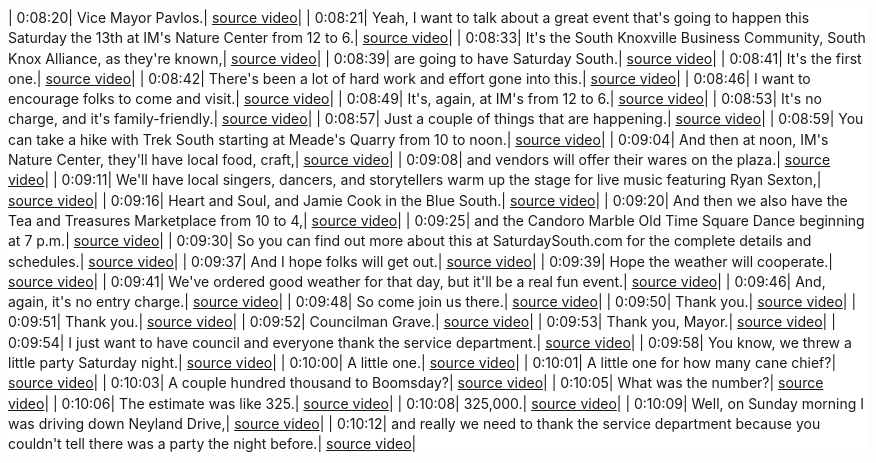| 0:08:20| Vice Mayor Pavlos.| [source video](https://archive.org/details/citycouncil140902?start=500)|
| 0:08:21| Yeah, I want to talk about a great event that's going to happen this Saturday the 13th at IM's Nature Center from 12 to 6.| [source video](https://archive.org/details/citycouncil140902?start=501)|
| 0:08:33| It's the South Knoxville Business Community, South Knox Alliance, as they're known,| [source video](https://archive.org/details/citycouncil140902?start=513)|
| 0:08:39| are going to have Saturday South.| [source video](https://archive.org/details/citycouncil140902?start=519)|
| 0:08:41| It's the first one.| [source video](https://archive.org/details/citycouncil140902?start=521)|
| 0:08:42| There's been a lot of hard work and effort gone into this.| [source video](https://archive.org/details/citycouncil140902?start=522)|
| 0:08:46| I want to encourage folks to come and visit.| [source video](https://archive.org/details/citycouncil140902?start=526)|
| 0:08:49| It's, again, at IM's from 12 to 6.| [source video](https://archive.org/details/citycouncil140902?start=529)|
| 0:08:53| It's no charge, and it's family-friendly.| [source video](https://archive.org/details/citycouncil140902?start=533)|
| 0:08:57| Just a couple of things that are happening.| [source video](https://archive.org/details/citycouncil140902?start=537)|
| 0:08:59| You can take a hike with Trek South starting at Meade's Quarry from 10 to noon.| [source video](https://archive.org/details/citycouncil140902?start=539)|
| 0:09:04| And then at noon, IM's Nature Center, they'll have local food, craft,| [source video](https://archive.org/details/citycouncil140902?start=544)|
| 0:09:08| and vendors will offer their wares on the plaza.| [source video](https://archive.org/details/citycouncil140902?start=548)|
| 0:09:11| We'll have local singers, dancers, and storytellers warm up the stage for live music featuring Ryan Sexton,| [source video](https://archive.org/details/citycouncil140902?start=551)|
| 0:09:16| Heart and Soul, and Jamie Cook in the Blue South.| [source video](https://archive.org/details/citycouncil140902?start=556)|
| 0:09:20| And then we also have the Tea and Treasures Marketplace from 10 to 4,| [source video](https://archive.org/details/citycouncil140902?start=560)|
| 0:09:25| and the Candoro Marble Old Time Square Dance beginning at 7 p.m.| [source video](https://archive.org/details/citycouncil140902?start=565)|
| 0:09:30| So you can find out more about this at SaturdaySouth.com for the complete details and schedules.| [source video](https://archive.org/details/citycouncil140902?start=570)|
| 0:09:37| And I hope folks will get out.| [source video](https://archive.org/details/citycouncil140902?start=577)|
| 0:09:39| Hope the weather will cooperate.| [source video](https://archive.org/details/citycouncil140902?start=579)|
| 0:09:41| We've ordered good weather for that day, but it'll be a real fun event.| [source video](https://archive.org/details/citycouncil140902?start=581)|
| 0:09:46| And, again, it's no entry charge.| [source video](https://archive.org/details/citycouncil140902?start=586)|
| 0:09:48| So come join us there.| [source video](https://archive.org/details/citycouncil140902?start=588)|
| 0:09:50| Thank you.| [source video](https://archive.org/details/citycouncil140902?start=590)|
| 0:09:51| Thank you.| [source video](https://archive.org/details/citycouncil140902?start=591)|
| 0:09:52| Councilman Grave.| [source video](https://archive.org/details/citycouncil140902?start=592)|
| 0:09:53| Thank you, Mayor.| [source video](https://archive.org/details/citycouncil140902?start=593)|
| 0:09:54| I just want to have council and everyone thank the service department.| [source video](https://archive.org/details/citycouncil140902?start=594)|
| 0:09:58| You know, we threw a little party Saturday night.| [source video](https://archive.org/details/citycouncil140902?start=598)|
| 0:10:00| A little one.| [source video](https://archive.org/details/citycouncil140902?start=600)|
| 0:10:01| A little one for how many cane chief?| [source video](https://archive.org/details/citycouncil140902?start=601)|
| 0:10:03| A couple hundred thousand to Boomsday?| [source video](https://archive.org/details/citycouncil140902?start=603)|
| 0:10:05| What was the number?| [source video](https://archive.org/details/citycouncil140902?start=605)|
| 0:10:06| The estimate was like 325.| [source video](https://archive.org/details/citycouncil140902?start=606)|
| 0:10:08| 325,000.| [source video](https://archive.org/details/citycouncil140902?start=608)|
| 0:10:09| Well, on Sunday morning I was driving down Neyland Drive,| [source video](https://archive.org/details/citycouncil140902?start=609)|
| 0:10:12| and really we need to thank the service department because you couldn't tell there was a party the night before.| [source video](https://archive.org/details/citycouncil140902?start=612)|